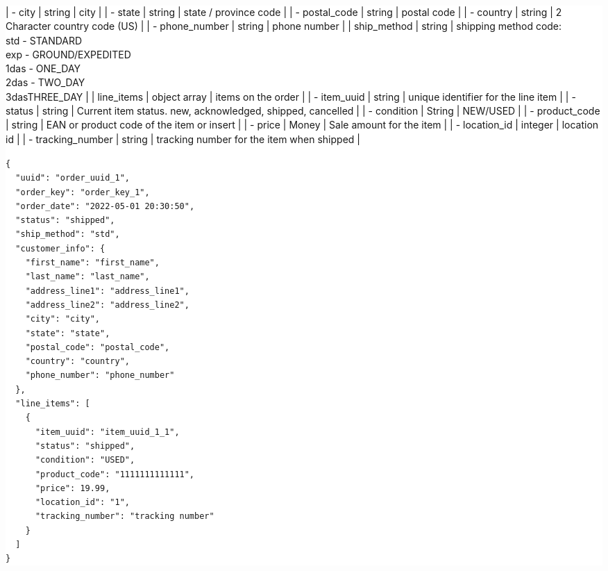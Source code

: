 | - city            | string       | city                                                                                                                   |
| - state           | string       | state / province code                                                                                                  |
| - postal_code     | string       | postal code                                                                                                            |
| - country         | string       | 2 Character country code (US)                                                                                          |
| - phone_number    | string       | phone number                                                                                                           |
| ship_method       | string       | shipping method code:<br>std - STANDARD<br>exp - GROUND/EXPEDITED<br>1das - ONE_DAY<br>2das - TWO_DAY<br>3dasTHREE_DAY |
| line_items        | object array | items on the order                                                                                                     |
| - item_uuid       | string       | unique identifier for the line item                                                                                    |
| - status          | string       | Current item status. new, acknowledged, shipped, cancelled                                                             |
| - condition       | String       | NEW/USED                                                                                                               |
| - product_code    | string       | EAN or product code of the item or insert                                                                              |
| - price           | Money        | Sale amount for the item                                                                                               |
| - location_id     | integer      | location id                                                                                                            |
| - tracking_number | string       | tracking number for the item when shipped                                                                              |

```
{
  "uuid": "order_uuid_1",
  "order_key": "order_key_1",
  "order_date": "2022-05-01 20:30:50",
  "status": "shipped",
  "ship_method": "std",
  "customer_info": {
    "first_name": "first_name",
    "last_name": "last_name",
    "address_line1": "address_line1",
    "address_line2": "address_line2",
    "city": "city",
    "state": "state",
    "postal_code": "postal_code",
    "country": "country",
    "phone_number": "phone_number"
  },
  "line_items": [
    {
      "item_uuid": "item_uuid_1_1",
      "status": "shipped",
      "condition": "USED",
      "product_code": "1111111111111",
      "price": 19.99,
      "location_id": "1",
      "tracking_number": "tracking number"
    }
  ]
}
```
